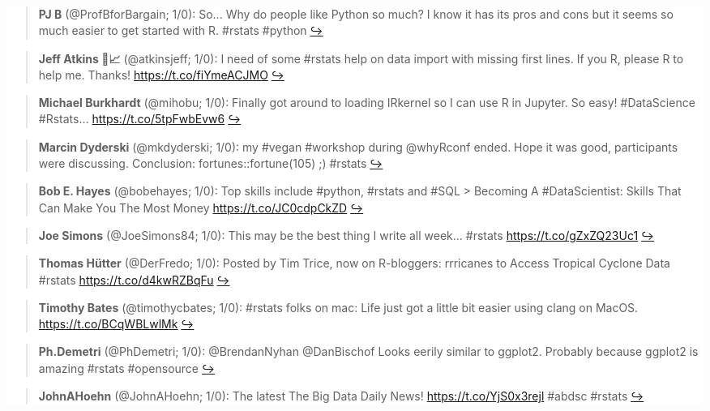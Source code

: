 


> **PJ B** (@ProfBforBargain; 1/0): So... Why do people like Python so much? I know it has its pros and cons but it seems so much easier to get started with R. #rstats #python  [&#8618;](https://twitter.com/dataandme/status/913083314482876421)




> **Jeff Atkins 🌲📈** (@atkinsjeff; 1/0): I need of some #rstats help on data import with missing first lines. If you R, please R to help me. Thanks! https://t.co/fiYmeACJMO  [&#8618;](https://twitter.com/dataandme/status/913076215334014976)




> **Michael Burkhardt** (@mihobu; 1/0): Finally got around to loading IRkernel so I can use R in Jupyter. So easy! #DataScience #Rstats… https://t.co/5tpFwbEvw6  [&#8618;](https://twitter.com/dataandme/status/913074986176348161)




> **Marcin Dyderski** (@mkdyderski; 1/0): my #vegan #workshop during @whyRconf ended. Hope it was good,  participants were discussing. Conclusion: fortunes::fortune(105) ;) #rstats  [&#8618;](https://twitter.com/dataandme/status/913052302616952835)




> **Bob E. Hayes** (@bobehayes; 1/0): Top skills include #python, #rstats and #SQL &gt; Becoming A #DataScientist: Skills That Can Make You The Most Money https://t.co/JC0cdpCkZD  [&#8618;](https://twitter.com/dataandme/status/913048218900029442)




> **Joe Simons** (@JoeSimons84; 1/0): This may be the best thing I write all week...  #rstats https://t.co/gZxZQ23Uc1  [&#8618;](https://twitter.com/dataandme/status/913046210356813824)




> **Thomas Hütter** (@DerFredo; 1/0): Posted by Tim Trice, now on R-bloggers: rrricanes to Access Tropical Cyclone Data #rstats https://t.co/d4kwRZBqFu  [&#8618;](https://twitter.com/dataandme/status/913043397417500672)




> **Timothy Bates** (@timothycbates; 1/0): #rstats folks on mac: Life just got a little bit easier using clang on MacOS. https://t.co/BCqWBLwlMk  [&#8618;](https://twitter.com/dataandme/status/913042073061875712)




> **Ph.Demetri** (@PhDemetri; 1/0): @BrendanNyhan @DanBischof Looks eerily similar to ggplot2.  Probably because ggplot2 is amazing #rstats #opensource  [&#8618;](https://twitter.com/dataandme/status/913032435520212994)




> **JohnAHoehn** (@JohnAHoehn; 1/0): The latest The Big Data Daily News! https://t.co/YjS0x3rejl #abdsc #rstats  [&#8618;](https://twitter.com/dataandme/status/913026168760279040)


